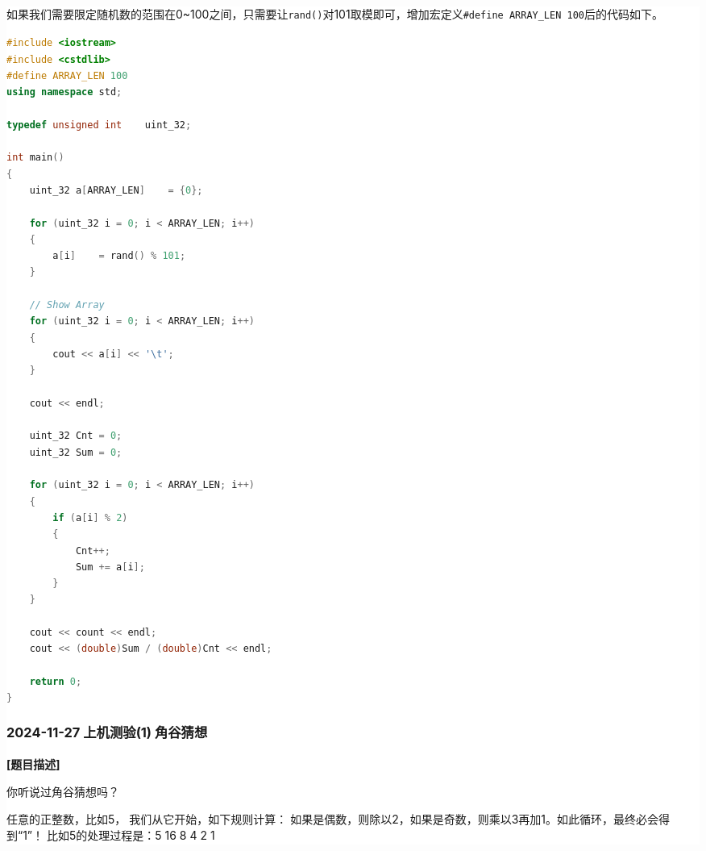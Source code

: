 如果我们需要限定随机数的范围在0~100之间，只需要让```rand()```对101取模即可，增加宏定义```#define ARRAY_LEN 100```后的代码如下。

```C++
#include <iostream>
#include <cstdlib>
#define ARRAY_LEN 100
using namespace std;

typedef unsigned int 	uint_32;

int main()
{
    uint_32 a[ARRAY_LEN]	= {0};
    
    for (uint_32 i = 0; i < ARRAY_LEN; i++)
    {
        a[i]	= rand() % 101;
    }
    
    // Show Array
    for (uint_32 i = 0; i < ARRAY_LEN; i++)
    {
        cout << a[i] << '\t';
    }
    
    cout << endl;

    uint_32 Cnt	= 0;
    uint_32 Sum	= 0;
    
    for (uint_32 i = 0; i < ARRAY_LEN; i++)
    {
        if (a[i] % 2)
        {
            Cnt++;
            Sum	+= a[i];
        }
    }
    
    cout << count << endl;
    cout << (double)Sum / (double)Cnt << endl;
    
    return 0;
}
```

### 2024-11-27 上机测验(1) 角谷猜想

**[题目描述]**

你听说过角谷猜想吗？

任意的正整数，比如5， 我们从它开始，如下规则计算： 如果是偶数，则除以2，如果是奇数，则乘以3再加1。如此循环，最终必会得到“1”！ 比如5的处理过程是：5 16 8 4 2 1 
